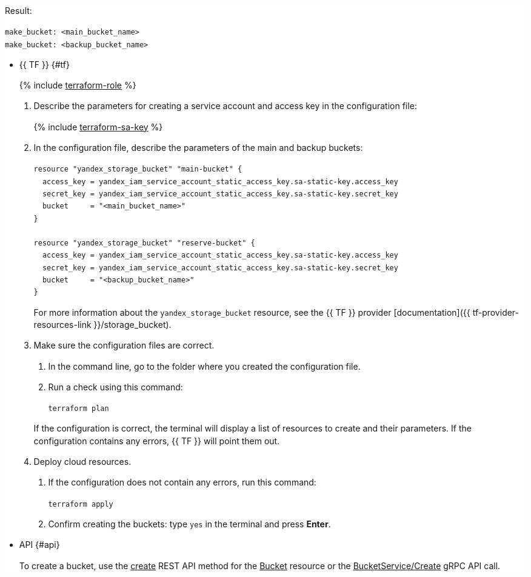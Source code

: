   Result:

  ```text
  make_bucket: <main_bucket_name>
  make_bucket: <backup_bucket_name>
  ```

- {{ TF }} {#tf}

  {% include [terraform-role](../../_includes/storage/terraform-role.md) %}

  1. Describe the parameters for creating a service account and access key in the configuration file:

      {% include [terraform-sa-key](../../_includes/storage/terraform-sa-key.md) %}

  1. In the configuration file, describe the parameters of the main and backup buckets:

      ```hcl
      resource "yandex_storage_bucket" "main-bucket" {
        access_key = yandex_iam_service_account_static_access_key.sa-static-key.access_key
        secret_key = yandex_iam_service_account_static_access_key.sa-static-key.secret_key
        bucket     = "<main_bucket_name>"
      }

      resource "yandex_storage_bucket" "reserve-bucket" {
        access_key = yandex_iam_service_account_static_access_key.sa-static-key.access_key
        secret_key = yandex_iam_service_account_static_access_key.sa-static-key.secret_key
        bucket     = "<backup_bucket_name>"
      }
      ```

      For more information about the `yandex_storage_bucket` resource, see the {{ TF }} provider [documentation]({{ tf-provider-resources-link }}/storage_bucket).

  1. Make sure the configuration files are correct.

      1. In the command line, go to the folder where you created the configuration file.
      1. Run a check using this command:

          ```bash
          terraform plan
          ```

      If the configuration is correct, the terminal will display a list of resources to create and their parameters. If the configuration contains any errors, {{ TF }} will point them out. 

  1. Deploy cloud resources.

      1. If the configuration does not contain any errors, run this command:

          ```bash
          terraform apply
          ```

      1. Confirm creating the buckets: type `yes` in the terminal and press **Enter**.

- API {#api}

  To create a bucket, use the [create](../../storage/s3/api-ref/bucket/create.md) REST API method for the [Bucket](../../storage/api-ref/Bucket/index.md) resource or the [BucketService/Create](../../storage/api-ref/grpc/Bucket/create.md) gRPC API call.
